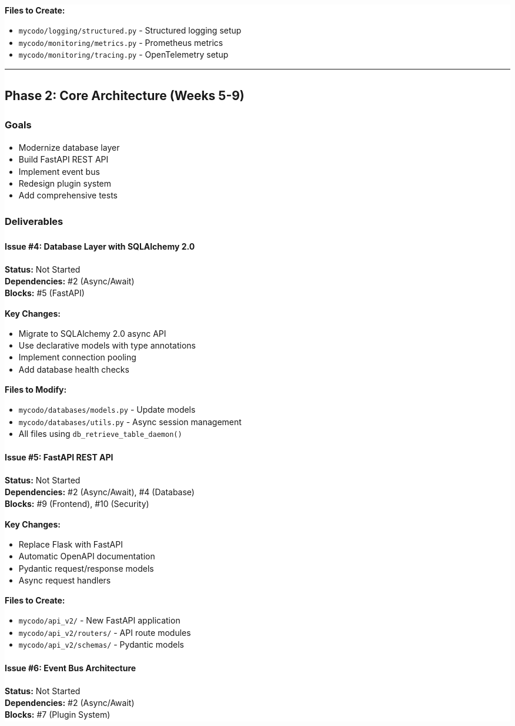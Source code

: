 **Files to Create:**
- `mycodo/logging/structured.py` - Structured logging setup
- `mycodo/monitoring/metrics.py` - Prometheus metrics
- `mycodo/monitoring/tracing.py` - OpenTelemetry setup

---

## Phase 2: Core Architecture (Weeks 5-9)

### Goals
- Modernize database layer
- Build FastAPI REST API
- Implement event bus
- Redesign plugin system
- Add comprehensive tests

### Deliverables

#### Issue #4: Database Layer with SQLAlchemy 2.0
**Status:** Not Started  
**Dependencies:** #2 (Async/Await)  
**Blocks:** #5 (FastAPI)

**Key Changes:**
- Migrate to SQLAlchemy 2.0 async API
- Use declarative models with type annotations
- Implement connection pooling
- Add database health checks

**Files to Modify:**
- `mycodo/databases/models.py` - Update models
- `mycodo/databases/utils.py` - Async session management
- All files using `db_retrieve_table_daemon()`

#### Issue #5: FastAPI REST API
**Status:** Not Started  
**Dependencies:** #2 (Async/Await), #4 (Database)  
**Blocks:** #9 (Frontend), #10 (Security)

**Key Changes:**
- Replace Flask with FastAPI
- Automatic OpenAPI documentation
- Pydantic request/response models
- Async request handlers

**Files to Create:**
- `mycodo/api_v2/` - New FastAPI application
- `mycodo/api_v2/routers/` - API route modules
- `mycodo/api_v2/schemas/` - Pydantic models

#### Issue #6: Event Bus Architecture
**Status:** Not Started  
**Dependencies:** #2 (Async/Await)  
**Blocks:** #7 (Plugin System)
